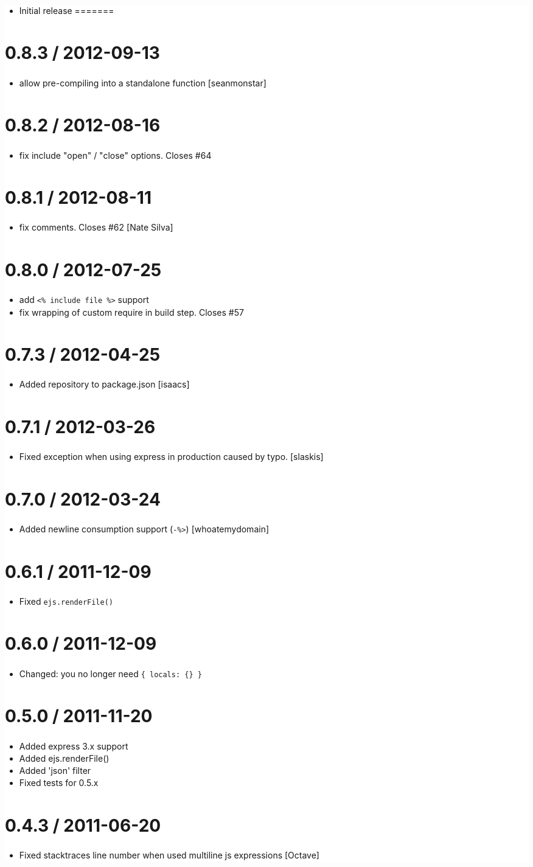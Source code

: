   * Initial release
=======

0.8.3 / 2012-09-13 
==================

  * allow pre-compiling into a standalone function [seanmonstar]

0.8.2 / 2012-08-16 
==================

  * fix include "open" / "close" options. Closes #64

0.8.1 / 2012-08-11 
==================

  * fix comments. Closes #62 [Nate Silva]

0.8.0 / 2012-07-25 
==================

  * add `<% include file %>` support
  * fix wrapping of custom require in build step. Closes #57

0.7.3 / 2012-04-25 
==================

  * Added repository to package.json [isaacs]

0.7.1 / 2012-03-26 
==================

  * Fixed exception when using express in production caused by typo. [slaskis]

0.7.0 / 2012-03-24 
==================

  * Added newline consumption support (`-%>`) [whoatemydomain]

0.6.1 / 2011-12-09 
==================

  * Fixed `ejs.renderFile()`

0.6.0 / 2011-12-09 
==================

  * Changed: you no longer need `{ locals: {} }`

0.5.0 / 2011-11-20 
==================

  * Added express 3.x support
  * Added ejs.renderFile()
  * Added 'json' filter
  * Fixed tests for 0.5.x

0.4.3 / 2011-06-20 
==================

  * Fixed stacktraces line number when used multiline js expressions [Octave]
